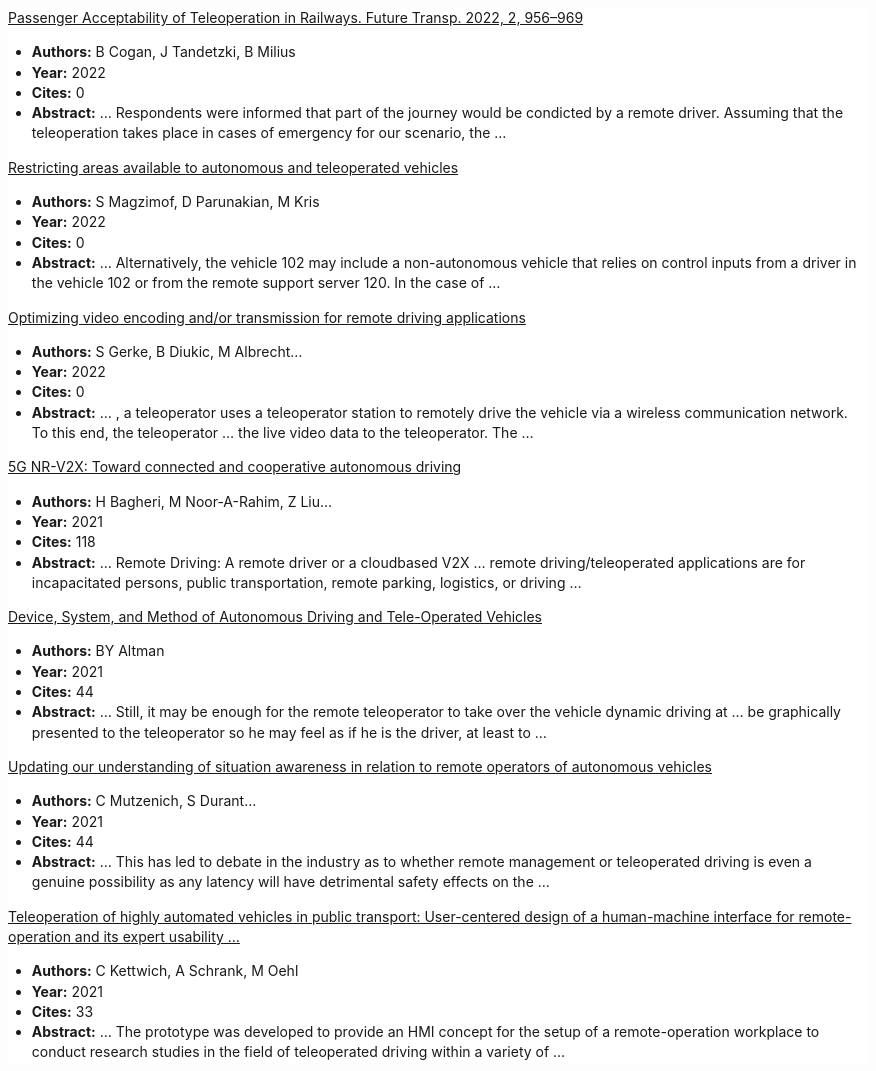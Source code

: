 [Passenger Acceptability of Teleoperation in Railways. Future Transp. 2022, 2, 956–969](https://depositonce.tu-berlin.de/bitstreams/c2632960-0c75-49ed-85fe-f2c981177596/download)
  - **Authors:** B Cogan, J Tandetzki, B Milius
  - **Year:** 2022
  - **Cites:** 0
  - **Abstract:** … Respondents were informed that part of the journey would be condicted by a remote driver. Assuming that the teleoperation takes place in cases of emergency for our scenario, the …

[Restricting areas available to autonomous and teleoperated vehicles](https://patents.google.com/patent/US20220036737A1/en)
  - **Authors:** S Magzimof, D Parunakian, M Kris
  - **Year:** 2022
  - **Cites:** 0
  - **Abstract:** … Alternatively, the vehicle 102 may include a non-autonomous vehicle that relies on control inputs from a driver in the vehicle 102 or from the remote support server 120. In the case of …

[Optimizing video encoding and/or transmission for remote driving applications](https://patents.google.com/patent/US20220014763A1/en)
  - **Authors:** S Gerke, B Diukic, M Albrecht…
  - **Year:** 2022
  - **Cites:** 0
  - **Abstract:** … , a teleoperator uses a teleoperator station to remotely drive the vehicle via a wireless communication network. To this end, the teleoperator … the live video data to the teleoperator. The …

[5G NR-V2X: Toward connected and cooperative autonomous driving](https://ieeexplore.ieee.org/abstract/document/9392787/)
  - **Authors:** H Bagheri, M Noor-A-Rahim, Z Liu…
  - **Year:** 2021
  - **Cites:** 118
  - **Abstract:** … Remote Driving: A remote driver or a cloudbased V2X … remote driving/teleoperated applications are for incapacitated persons, public transportation, remote parking, logistics, or driving …

[Device, System, and Method of Autonomous Driving and Tele-Operated Vehicles](https://patents.google.com/patent/US20210116907A1/en)
  - **Authors:** BY Altman
  - **Year:** 2021
  - **Cites:** 44
  - **Abstract:** … Still, it may be enough for the remote teleoperator to take over the vehicle dynamic driving at … be graphically presented to the teleoperator so he may feel as if he is the driver, at least to …

[Updating our understanding of situation awareness in relation to remote operators of autonomous vehicles](https://cognitiveresearchjournal.springeropen.com/articles/10.1186/s41235-021-00271-8)
  - **Authors:** C Mutzenich, S Durant…
  - **Year:** 2021
  - **Cites:** 44
  - **Abstract:** … This has led to debate in the industry as to whether remote management or teleoperated driving is even a genuine possibility as any latency will have detrimental safety effects on the …

[Teleoperation of highly automated vehicles in public transport: User-centered design of a human-machine interface for remote-operation and its expert usability …](https://www.mdpi.com/2414-4088/5/5/26)
  - **Authors:** C Kettwich, A Schrank, M Oehl
  - **Year:** 2021
  - **Cites:** 33
  - **Abstract:** … The prototype was developed to provide an HMI concept for the setup of a remote-operation workplace to conduct research studies in the field of teleoperated driving within a variety of …
